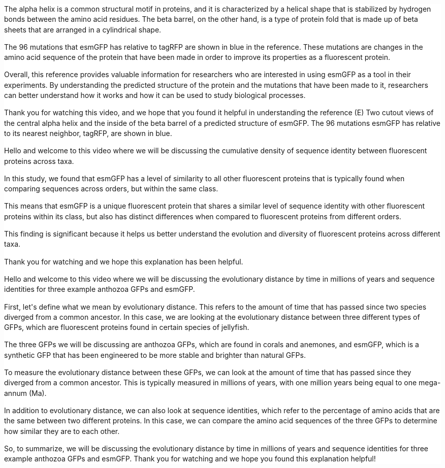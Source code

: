 The alpha helix is a common structural motif in proteins, and it is characterized by a helical shape that is stabilized by hydrogen bonds between the amino acid residues. The beta barrel, on the other hand, is a type of protein fold that is made up of beta sheets that are arranged in a cylindrical shape.

The 96 mutations that esmGFP has relative to tagRFP are shown in blue in the reference. These mutations are changes in the amino acid sequence of the protein that have been made in order to improve its properties as a fluorescent protein.

Overall, this reference provides valuable information for researchers who are interested in using esmGFP as a tool in their experiments. By understanding the predicted structure of the protein and the mutations that have been made to it, researchers can better understand how it works and how it can be used to study biological processes.

Thank you for watching this video, and we hope that you found it helpful in understanding the reference (E) Two cutout views of the central alpha helix and the inside of the beta barrel of a predicted structure of esmGFP. The 96 mutations esmGFP has relative to its nearest neighbor, tagRFP, are shown in blue.

 Hello and welcome to this video where we will be discussing the cumulative density of sequence identity between fluorescent proteins across taxa.

In this study, we found that esmGFP has a level of similarity to all other fluorescent proteins that is typically found when comparing sequences across orders, but within the same class.

This means that esmGFP is a unique fluorescent protein that shares a similar level of sequence identity with other fluorescent proteins within its class, but also has distinct differences when compared to fluorescent proteins from different orders.

This finding is significant because it helps us better understand the evolution and diversity of fluorescent proteins across different taxa.

Thank you for watching and we hope this explanation has been helpful.

 Hello and welcome to this video where we will be discussing the evolutionary distance by time in millions of years and sequence identities for three example anthozoa GFPs and esmGFP.

First, let's define what we mean by evolutionary distance. This refers to the amount of time that has passed since two species diverged from a common ancestor. In this case, we are looking at the evolutionary distance between three different types of GFPs, which are fluorescent proteins found in certain species of jellyfish.

The three GFPs we will be discussing are anthozoa GFPs, which are found in corals and anemones, and esmGFP, which is a synthetic GFP that has been engineered to be more stable and brighter than natural GFPs.

To measure the evolutionary distance between these GFPs, we can look at the amount of time that has passed since they diverged from a common ancestor. This is typically measured in millions of years, with one million years being equal to one mega-annum (Ma).

In addition to evolutionary distance, we can also look at sequence identities, which refer to the percentage of amino acids that are the same between two different proteins. In this case, we can compare the amino acid sequences of the three GFPs to determine how similar they are to each other.

So, to summarize, we will be discussing the evolutionary distance by time in millions of years and sequence identities for three example anthozoa GFPs and esmGFP. Thank you for watching and we hope you found this explanation helpful!
